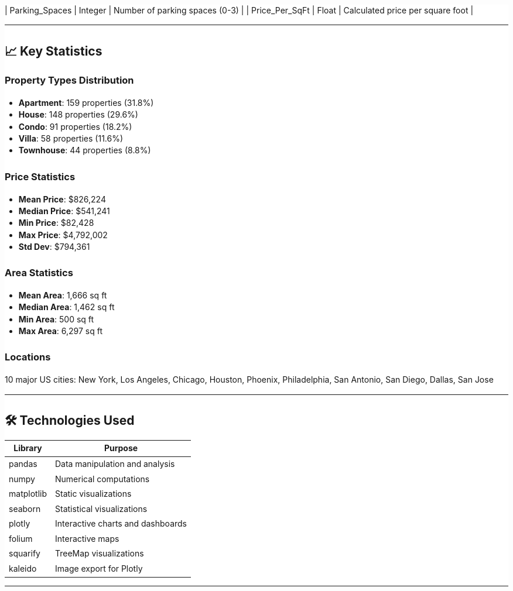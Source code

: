 | Parking_Spaces | Integer | Number of parking spaces (0-3)      |
| Price_Per_SqFt | Float   | Calculated price per square foot    |

---

## 📈 Key Statistics

### Property Types Distribution
- **Apartment**: 159 properties (31.8%)
- **House**: 148 properties (29.6%)
- **Condo**: 91 properties (18.2%)
- **Villa**: 58 properties (11.6%)
- **Townhouse**: 44 properties (8.8%)

### Price Statistics
- **Mean Price**: $826,224
- **Median Price**: $541,241
- **Min Price**: $82,428
- **Max Price**: $4,792,002
- **Std Dev**: $794,361

### Area Statistics
- **Mean Area**: 1,666 sq ft
- **Median Area**: 1,462 sq ft
- **Min Area**: 500 sq ft
- **Max Area**: 6,297 sq ft

### Locations
10 major US cities: New York, Los Angeles, Chicago, Houston, Phoenix, Philadelphia, San Antonio, San Diego, Dallas, San Jose

---

## 🛠️ Technologies Used

| Library     | Purpose                              |
|------------|--------------------------------------|
| pandas     | Data manipulation and analysis       |
| numpy      | Numerical computations               |
| matplotlib | Static visualizations                |
| seaborn    | Statistical visualizations           |
| plotly     | Interactive charts and dashboards    |
| folium     | Interactive maps                     |
| squarify   | TreeMap visualizations               |
| kaleido    | Image export for Plotly              |

---